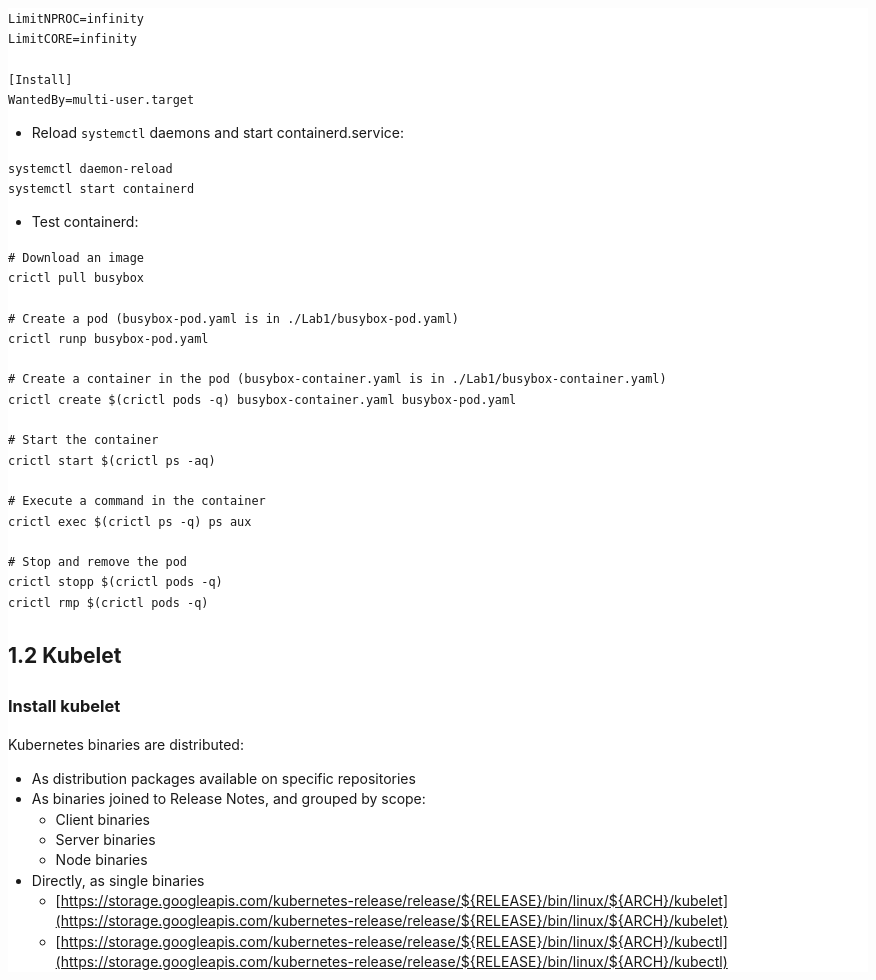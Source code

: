 ```service
LimitNPROC=infinity
LimitCORE=infinity

[Install]
WantedBy=multi-user.target
```

- Reload `systemctl` daemons and start containerd.service:

```shell
systemctl daemon-reload
systemctl start containerd
```

- Test containerd:

```shell
# Download an image
crictl pull busybox

# Create a pod (busybox-pod.yaml is in ./Lab1/busybox-pod.yaml)
crictl runp busybox-pod.yaml

# Create a container in the pod (busybox-container.yaml is in ./Lab1/busybox-container.yaml)
crictl create $(crictl pods -q) busybox-container.yaml busybox-pod.yaml

# Start the container
crictl start $(crictl ps -aq)

# Execute a command in the container
crictl exec $(crictl ps -q) ps aux

# Stop and remove the pod
crictl stopp $(crictl pods -q)
crictl rmp $(crictl pods -q)
```

## 1.2 Kubelet

### Install kubelet

Kubernetes binaries are distributed:

- As distribution packages available on specific repositories
- As binaries joined to Release Notes, and grouped by scope:
  - Client binaries
  - Server binaries
  - Node binaries
- Directly, as single binaries
  - [https://storage.googleapis.com/kubernetes-release/release/${RELEASE}/bin/linux/${ARCH}/kubelet](https://storage.googleapis.com/kubernetes-release/release/${RELEASE}/bin/linux/${ARCH}/kubelet)
  - [https://storage.googleapis.com/kubernetes-release/release/${RELEASE}/bin/linux/${ARCH}/kubectl](https://storage.googleapis.com/kubernetes-release/release/${RELEASE}/bin/linux/${ARCH}/kubectl)
